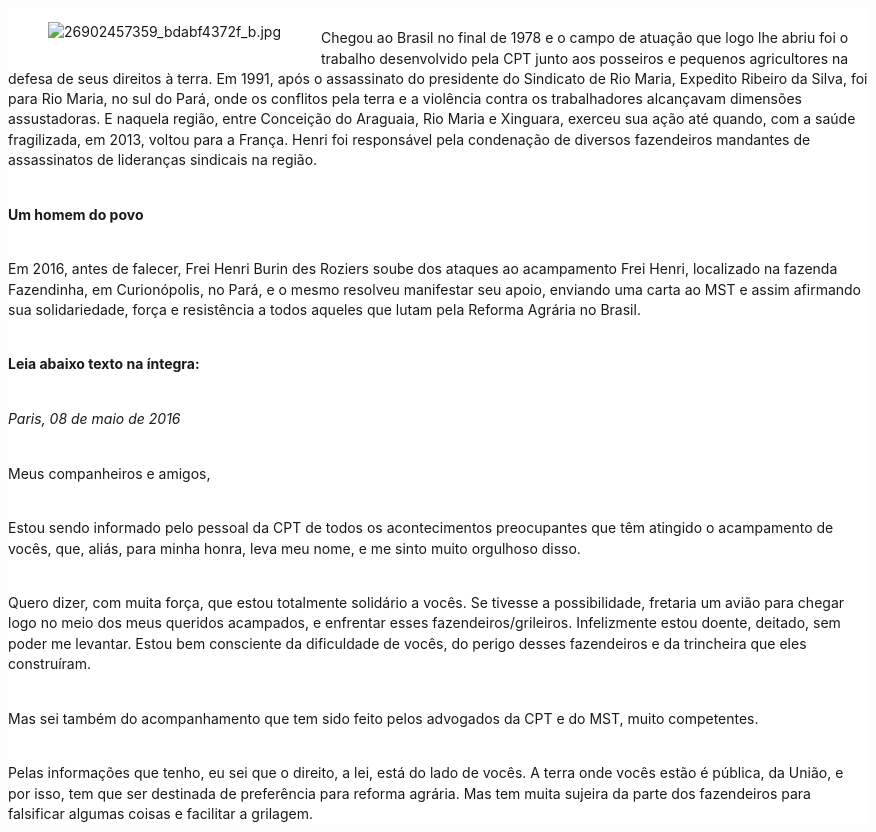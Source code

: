 <figure class="image" style="float:left"><img alt="26902457359_bdabf4372f_b.jpg" height="293" src="//farm1.staticflickr.com/900/27544477378_a54600f7fd_b.jpg" width="400" />
<figcaption></figcaption>
</figure>

<p><br />
Chegou ao Brasil no final de 1978 e o campo de atua&ccedil;&atilde;o que logo lhe abriu foi o trabalho desenvolvido pela CPT junto aos posseiros e pequenos agricultores na defesa de seus direitos &agrave; terra. Em 1991, ap&oacute;s o assassinato do presidente do Sindicato de Rio Maria, Expedito Ribeiro da Silva, foi para Rio Maria, no sul do Par&aacute;, onde os conflitos pela terra e a viol&ecirc;ncia contra os trabalhadores alcan&ccedil;avam dimens&otilde;es assustadoras. E naquela regi&atilde;o, entre Concei&ccedil;&atilde;o do Araguaia, Rio Maria e Xinguara, exerceu sua a&ccedil;&atilde;o at&eacute; quando, com a sa&uacute;de fragilizada, em 2013, voltou para a Fran&ccedil;a. Henri foi respons&aacute;vel pela condena&ccedil;&atilde;o de diversos fazendeiros mandantes de assassinatos de lideran&ccedil;as sindicais na regi&atilde;o.</p>

<p><br />
<strong>Um homem do povo&nbsp;</strong></p>

<p><br />
Em 2016, antes de falecer, Frei Henri Burin des Roziers soube dos ataques ao acampamento Frei Henri, localizado na fazenda Fazendinha, em Curion&oacute;polis, no Par&aacute;, e o mesmo resolveu manifestar seu apoio, enviando uma carta ao MST e assim afirmando sua solidariedade, for&ccedil;a e resist&ecirc;ncia a todos aqueles que lutam pela Reforma Agr&aacute;ria no Brasil.&nbsp;</p>

<p><br />
<strong>Leia abaixo texto na &iacute;ntegra:&nbsp;</strong></p>

<p><br />
<em>Paris, 08 de maio de 2016</em></p>

<p><br />
Meus companheiros e amigos,</p>

<p><br />
Estou sendo informado pelo pessoal da CPT de todos os acontecimentos preocupantes que t&ecirc;m atingido o acampamento de voc&ecirc;s, que, ali&aacute;s, para minha honra, leva meu nome, e me sinto muito orgulhoso disso.</p>

<p><br />
Quero dizer, com muita for&ccedil;a, que estou totalmente solid&aacute;rio a voc&ecirc;s. Se tivesse a possibilidade, fretaria um avi&atilde;o para chegar logo no meio dos meus queridos acampados, e enfrentar esses fazendeiros/grileiros. Infelizmente estou doente, deitado, sem poder me levantar. Estou bem consciente da dificuldade de voc&ecirc;s, do perigo desses fazendeiros e da trincheira que eles constru&iacute;ram.</p>

<p><br />
Mas sei tamb&eacute;m do acompanhamento que tem sido feito pelos advogados da CPT e do MST, muito competentes.</p>

<p><br />
Pelas informa&ccedil;&otilde;es que tenho, eu sei que o direito, a lei, est&aacute; do lado de voc&ecirc;s. A terra onde voc&ecirc;s est&atilde;o &eacute; p&uacute;blica, da Uni&atilde;o, e por isso, tem que ser destinada de prefer&ecirc;ncia para reforma agr&aacute;ria. Mas tem muita sujeira da parte dos fazendeiros para falsificar algumas coisas e facilitar a grilagem.</p>
